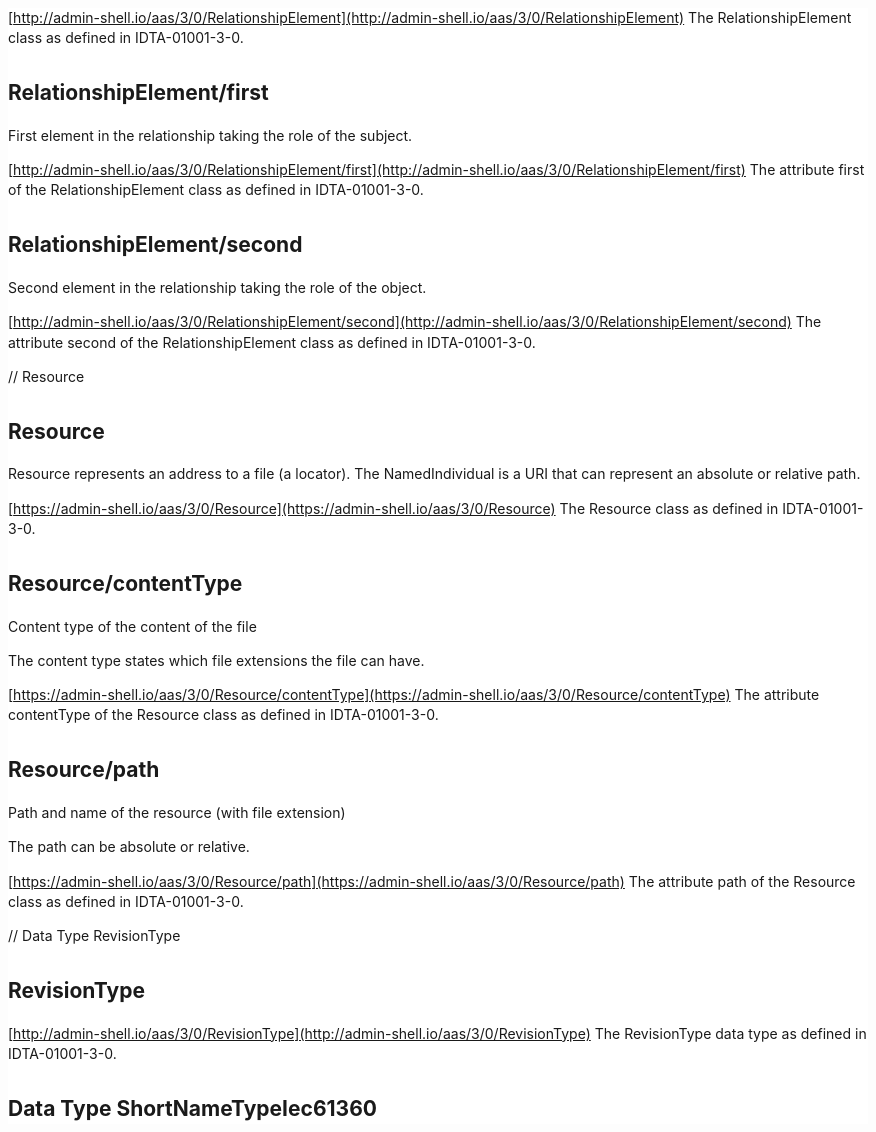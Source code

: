  [http://admin-shell.io/aas/3/0/RelationshipElement](http://admin-shell.io/aas/3/0/RelationshipElement) The RelationshipElement class as defined in IDTA-01001-3-0.


## RelationshipElement/first
 First element in the relationship taking the role of the subject.


 [http://admin-shell.io/aas/3/0/RelationshipElement/first](http://admin-shell.io/aas/3/0/RelationshipElement/first) The attribute first of the RelationshipElement class as defined in IDTA-01001-3-0.


## RelationshipElement/second
 Second element in the relationship taking the role of the object.

 [http://admin-shell.io/aas/3/0/RelationshipElement/second](http://admin-shell.io/aas/3/0/RelationshipElement/second) The attribute second of the RelationshipElement class as defined in IDTA-01001-3-0.

// Resource

## Resource
 Resource represents an address to a file (a locator). The NamedIndividual is a URI that can represent an absolute or relative path.

 [https://admin-shell.io/aas/3/0/Resource](https://admin-shell.io/aas/3/0/Resource) The Resource class as defined in IDTA-01001-3-0.

## Resource/contentType
 Content type of the content of the file

 The content type states which file extensions the file can have.

 [https://admin-shell.io/aas/3/0/Resource/contentType](https://admin-shell.io/aas/3/0/Resource/contentType) The attribute contentType of the Resource class as defined in IDTA-01001-3-0.
 
## Resource/path
 Path and name of the resource (with file extension)
 
 The path can be absolute or relative.

 [https://admin-shell.io/aas/3/0/Resource/path](https://admin-shell.io/aas/3/0/Resource/path) The attribute path of the Resource class as defined in IDTA-01001-3-0.

// Data Type RevisionType
 
## RevisionType


 [http://admin-shell.io/aas/3/0/RevisionType](http://admin-shell.io/aas/3/0/RevisionType) The RevisionType data type as defined in IDTA-01001-3-0.
 
## Data Type ShortNameTypeIec61360
